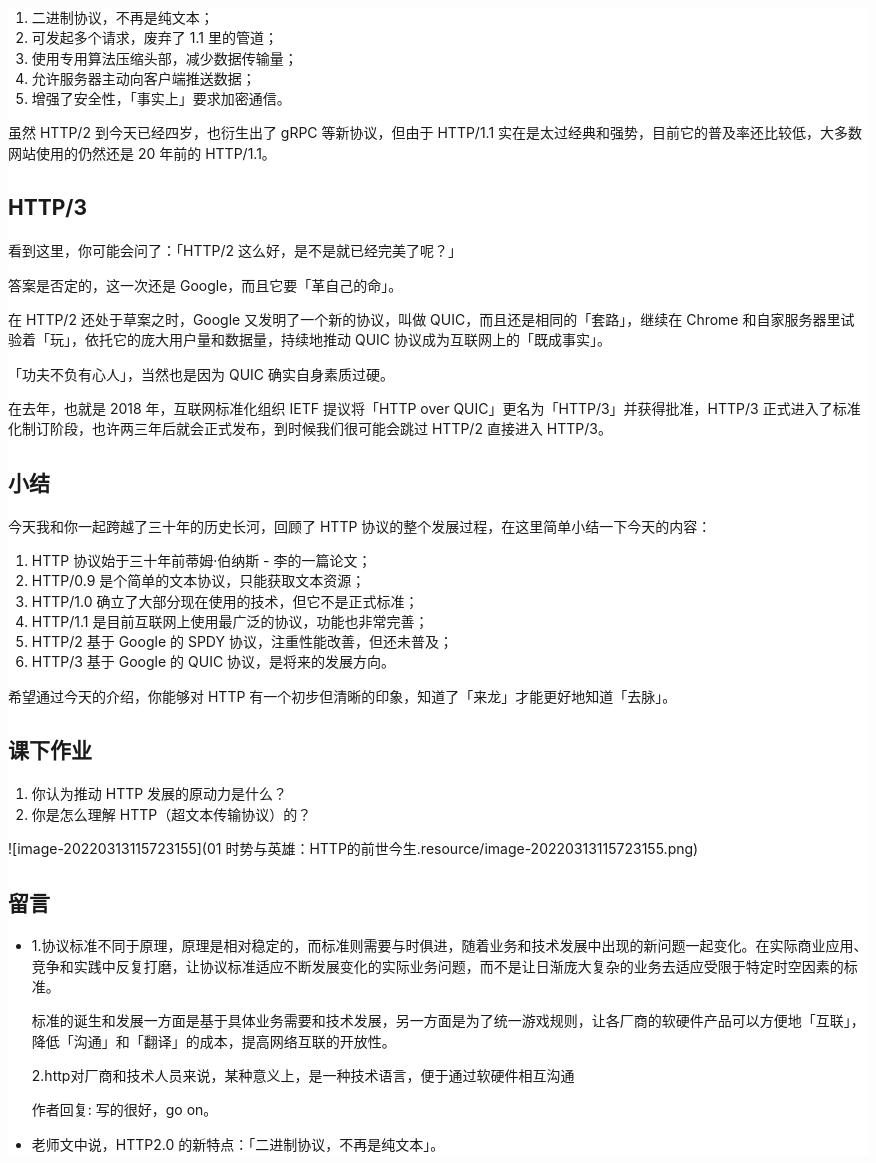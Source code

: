 1. 二进制协议，不再是纯文本；
2. 可发起多个请求，废弃了 1.1 里的管道；
3. 使用专用算法压缩头部，减少数据传输量；
4. 允许服务器主动向客户端推送数据；
5. 增强了安全性，「事实上」要求加密通信。

虽然 HTTP/2 到今天已经四岁，也衍生出了 gRPC 等新协议，但由于 HTTP/1.1 实在是太过经典和强势，目前它的普及率还比较低，大多数网站使用的仍然还是 20 年前的 HTTP/1.1。

## HTTP/3

看到这里，你可能会问了：「HTTP/2 这么好，是不是就已经完美了呢？」

答案是否定的，这一次还是 Google，而且它要「革自己的命」。

在 HTTP/2 还处于草案之时，Google 又发明了一个新的协议，叫做 QUIC，而且还是相同的「套路」，继续在 Chrome 和自家服务器里试验着「玩」，依托它的庞大用户量和数据量，持续地推动 QUIC 协议成为互联网上的「既成事实」。

「功夫不负有心人」，当然也是因为 QUIC 确实自身素质过硬。

在去年，也就是 2018 年，互联网标准化组织 IETF 提议将「HTTP over QUIC」更名为「HTTP/3」并获得批准，HTTP/3 正式进入了标准化制订阶段，也许两三年后就会正式发布，到时候我们很可能会跳过 HTTP/2 直接进入 HTTP/3。

## 小结

今天我和你一起跨越了三十年的历史长河，回顾了 HTTP 协议的整个发展过程，在这里简单小结一下今天的内容：

1. HTTP 协议始于三十年前蒂姆·伯纳斯 - 李的一篇论文；
2. HTTP/0.9 是个简单的文本协议，只能获取文本资源；
3. HTTP/1.0 确立了大部分现在使用的技术，但它不是正式标准；
4. HTTP/1.1 是目前互联网上使用最广泛的协议，功能也非常完善；
5. HTTP/2 基于 Google 的 SPDY 协议，注重性能改善，但还未普及；
6. HTTP/3 基于 Google 的 QUIC 协议，是将来的发展方向。

希望通过今天的介绍，你能够对 HTTP 有一个初步但清晰的印象，知道了「来龙」才能更好地知道「去脉」。

## 课下作业

1. 你认为推动 HTTP 发展的原动力是什么？
2. 你是怎么理解 HTTP（超文本传输协议）的？

![image-20220313115723155](01  时势与英雄：HTTP的前世今生.resource/image-20220313115723155.png)

## 留言


- 1.协议标准不同于原理，原理是相对稳定的，而标准则需要与时俱进，随着业务和技术发展中出现的新问题一起变化。在实际商业应用、竞争和实践中反复打磨，让协议标准适应不断发展变化的实际业务问题，而不是让日渐庞大复杂的业务去适应受限于特定时空因素的标准。

  标准的诞生和发展一方面是基于具体业务需要和技术发展，另一方面是为了统一游戏规则，让各厂商的软硬件产品可以方便地「互联」，降低「沟通」和「翻译」的成本，提高网络互联的开放性。
  
  2.http对厂商和技术人员来说，某种意义上，是一种技术语言，便于通过软硬件相互沟通
  
  作者回复: 写的很好，go on。

- 老师文中说，HTTP2.0 的新特点：「二进制协议，不再是纯文本」。
